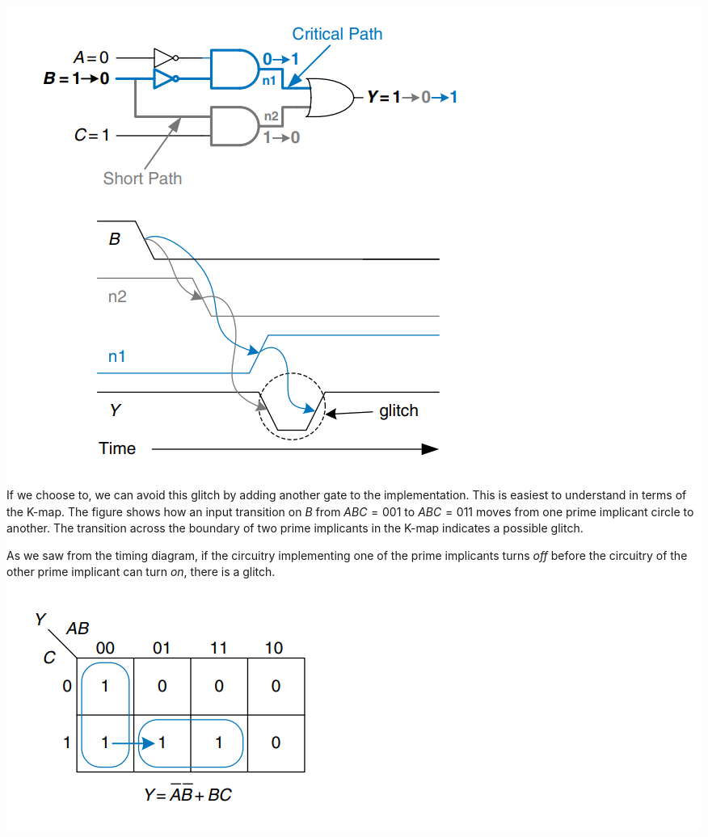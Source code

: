![Untitled](Combinational%20Logic%2007744c0d58ba427db4099d6ce921d578/Untitled%2040.png)

If we choose to, we can avoid this glitch by adding another gate to the implementation. This is easiest to understand in terms of the K-map. The figure shows how an input transition on $B$ from $ABC=001$ to $ABC=011$ moves from one prime implicant circle to another. The transition across the boundary of two prime implicants in the K-map indicates a possible glitch. 

As we saw from the timing diagram, if the circuitry implementing one of the prime implicants turns *off* before the circuitry of the other prime implicant can turn *on*, there is a glitch.

![Untitled](Combinational%20Logic%2007744c0d58ba427db4099d6ce921d578/Untitled%2041.png)
